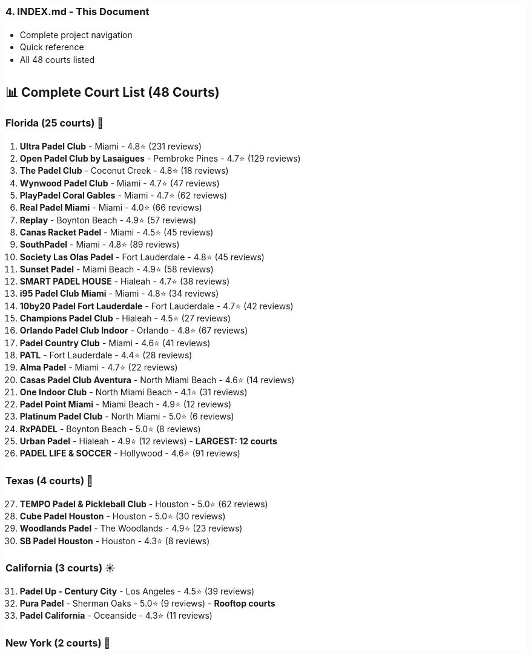### 4. **INDEX.md** - This Document
- Complete project navigation
- Quick reference
- All 48 courts listed

## 📊 Complete Court List (48 Courts)

### Florida (25 courts) 🌴

1. **Ultra Padel Club** - Miami - 4.8⭐ (231 reviews)
2. **Open Padel Club by Lasaigues** - Pembroke Pines - 4.7⭐ (129 reviews)
3. **The Padel Club** - Coconut Creek - 4.8⭐ (18 reviews)
4. **Wynwood Padel Club** - Miami - 4.7⭐ (47 reviews)
5. **PlayPadel Coral Gables** - Miami - 4.7⭐ (62 reviews)
6. **Real Padel Miami** - Miami - 4.0⭐ (66 reviews)
7. **Replay** - Boynton Beach - 4.9⭐ (57 reviews)
8. **Canas Racket Padel** - Miami - 4.5⭐ (45 reviews)
9. **SouthPadel** - Miami - 4.8⭐ (89 reviews)
10. **Society Las Olas Padel** - Fort Lauderdale - 4.8⭐ (45 reviews)
11. **Sunset Padel** - Miami Beach - 4.9⭐ (58 reviews)
12. **SMART PADEL HOUSE** - Hialeah - 4.7⭐ (38 reviews)
13. **i95 Padel Club Miami** - Miami - 4.8⭐ (34 reviews)
14. **10by20 Padel Fort Lauderdale** - Fort Lauderdale - 4.7⭐ (42 reviews)
15. **Champions Padel Club** - Hialeah - 4.5⭐ (27 reviews)
16. **Orlando Padel Club Indoor** - Orlando - 4.8⭐ (67 reviews)
17. **Padel Country Club** - Miami - 4.6⭐ (41 reviews)
18. **PATL** - Fort Lauderdale - 4.4⭐ (28 reviews)
19. **Alma Padel** - Miami - 4.7⭐ (22 reviews)
20. **Casas Padel Club Aventura** - North Miami Beach - 4.6⭐ (14 reviews)
21. **One Indoor Club** - North Miami Beach - 4.1⭐ (31 reviews)
22. **Padel Point Miami** - Miami Beach - 4.9⭐ (12 reviews)
23. **Platinum Padel Club** - North Miami - 5.0⭐ (6 reviews)
24. **RxPADEL** - Boynton Beach - 5.0⭐ (8 reviews)
25. **Urban Padel** - Hialeah - 4.9⭐ (12 reviews) - **LARGEST: 12 courts**
26. **PADEL LIFE & SOCCER** - Hollywood - 4.6⭐ (91 reviews)

### Texas (4 courts) 🤠

27. **TEMPO Padel & Pickleball Club** - Houston - 5.0⭐ (62 reviews)
28. **Cube Padel Houston** - Houston - 5.0⭐ (30 reviews)
29. **Woodlands Padel** - The Woodlands - 4.9⭐ (23 reviews)
30. **SB Padel Houston** - Houston - 4.3⭐ (8 reviews)

### California (3 courts) ☀️

31. **Padel Up - Century City** - Los Angeles - 4.5⭐ (39 reviews)
32. **Pura Padel** - Sherman Oaks - 5.0⭐ (9 reviews) - **Rooftop courts**
33. **Padel California** - Oceanside - 4.3⭐ (11 reviews)

### New York (2 courts) 🗽
